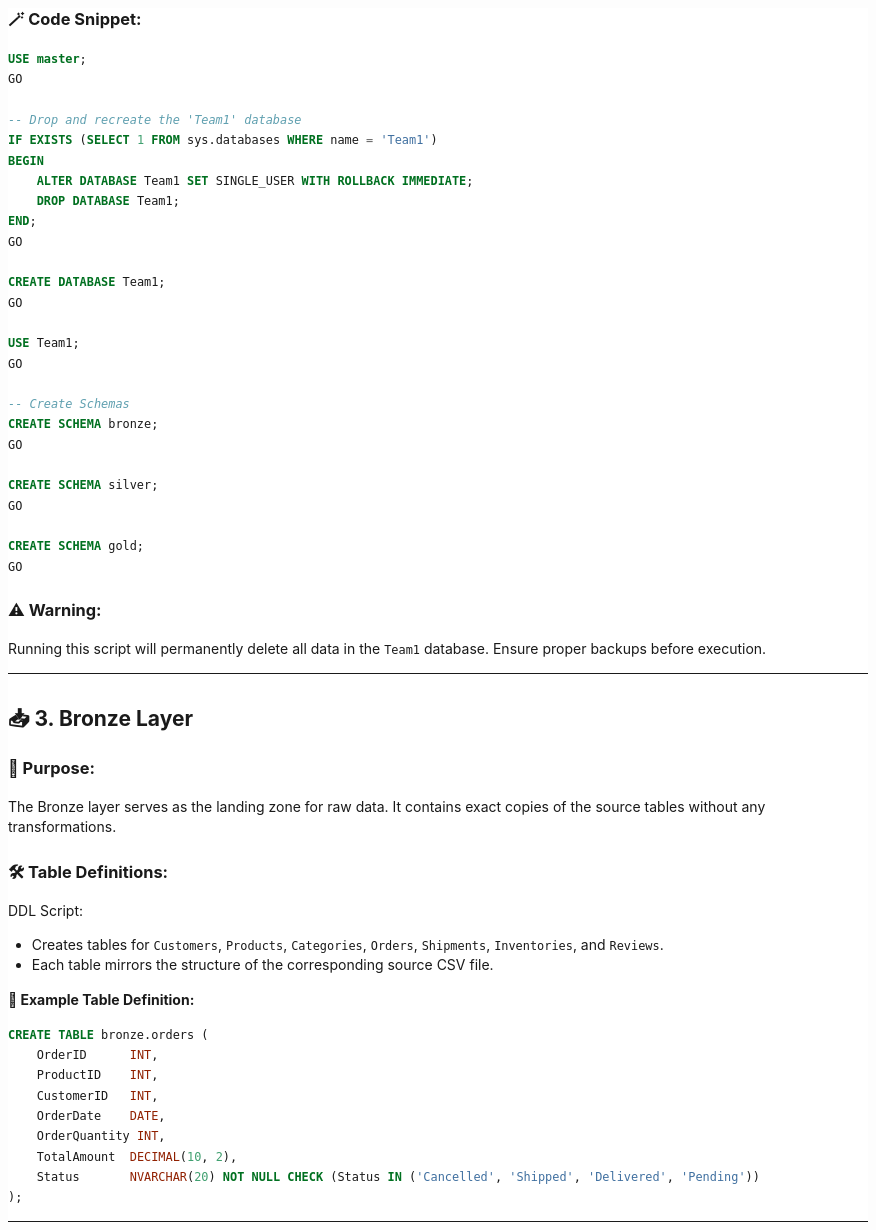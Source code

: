 ### 🪄 Code Snippet:
```sql
USE master;
GO

-- Drop and recreate the 'Team1' database
IF EXISTS (SELECT 1 FROM sys.databases WHERE name = 'Team1')
BEGIN
    ALTER DATABASE Team1 SET SINGLE_USER WITH ROLLBACK IMMEDIATE;
    DROP DATABASE Team1;
END;
GO

CREATE DATABASE Team1;
GO

USE Team1;
GO

-- Create Schemas
CREATE SCHEMA bronze;
GO

CREATE SCHEMA silver;
GO

CREATE SCHEMA gold;
GO
```

### ⚠️ **Warning**:  
Running this script will permanently delete all data in the `Team1` database. Ensure proper backups before execution.  

---

## 📥 3. Bronze Layer

### 📂 Purpose:
The Bronze layer serves as the landing zone for raw data. It contains exact copies of the source tables without any transformations.

### 🛠️ Table Definitions:
DDL Script:  
- Creates tables for `Customers`, `Products`, `Categories`, `Orders`, `Shipments`, `Inventories`, and `Reviews`.  
- Each table mirrors the structure of the corresponding source CSV file.  

**📝 Example Table Definition:**
```sql
CREATE TABLE bronze.orders (
    OrderID      INT,
    ProductID    INT,
    CustomerID   INT,
    OrderDate    DATE,
    OrderQuantity INT,
    TotalAmount  DECIMAL(10, 2),
    Status       NVARCHAR(20) NOT NULL CHECK (Status IN ('Cancelled', 'Shipped', 'Delivered', 'Pending'))
);
```

---